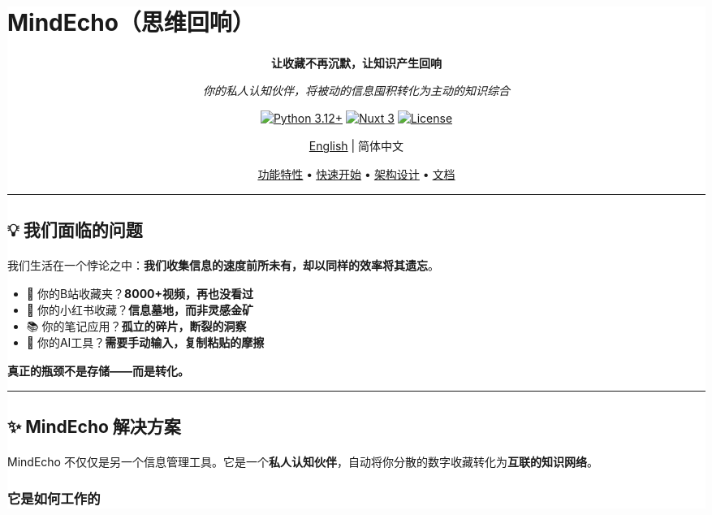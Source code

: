 # MindEcho（思维回响）

<div align="center">

**让收藏不再沉默，让知识产生回响**

*你的私人认知伙伴，将被动的信息囤积转化为主动的知识综合*

[![Python 3.12+](https://img.shields.io/badge/python-3.12+-blue.svg)](https://www.python.org/downloads/)
[![Nuxt 3](https://img.shields.io/badge/nuxt-3.x-00DC82.svg)](https://nuxt.com/)
[![License](https://img.shields.io/badge/license-Private-red.svg)](LICENSE)

[English](./README_EN.md) | 简体中文

[功能特性](#功能特性) • [快速开始](#快速开始) • [架构设计](#架构设计) • [文档](#文档)

</div>

---

## 💡 我们面临的问题

我们生活在一个悖论之中：**我们收集信息的速度前所未有，却以同样的效率将其遗忘**。

- 📱 你的B站收藏夹？**8000+视频，再也没看过**
- 📕 你的小红书收藏？**信息墓地，而非灵感金矿**
- 📚 你的笔记应用？**孤立的碎片，断裂的洞察**
- 🤖 你的AI工具？**需要手动输入，复制粘贴的摩擦**

**真正的瓶颈不是存储——而是转化。**

---

## ✨ MindEcho 解决方案

MindEcho 不仅仅是另一个信息管理工具。它是一个**私人认知伙伴**，自动将你分散的数字收藏转化为**互联的知识网络**。

### 它是如何工作的